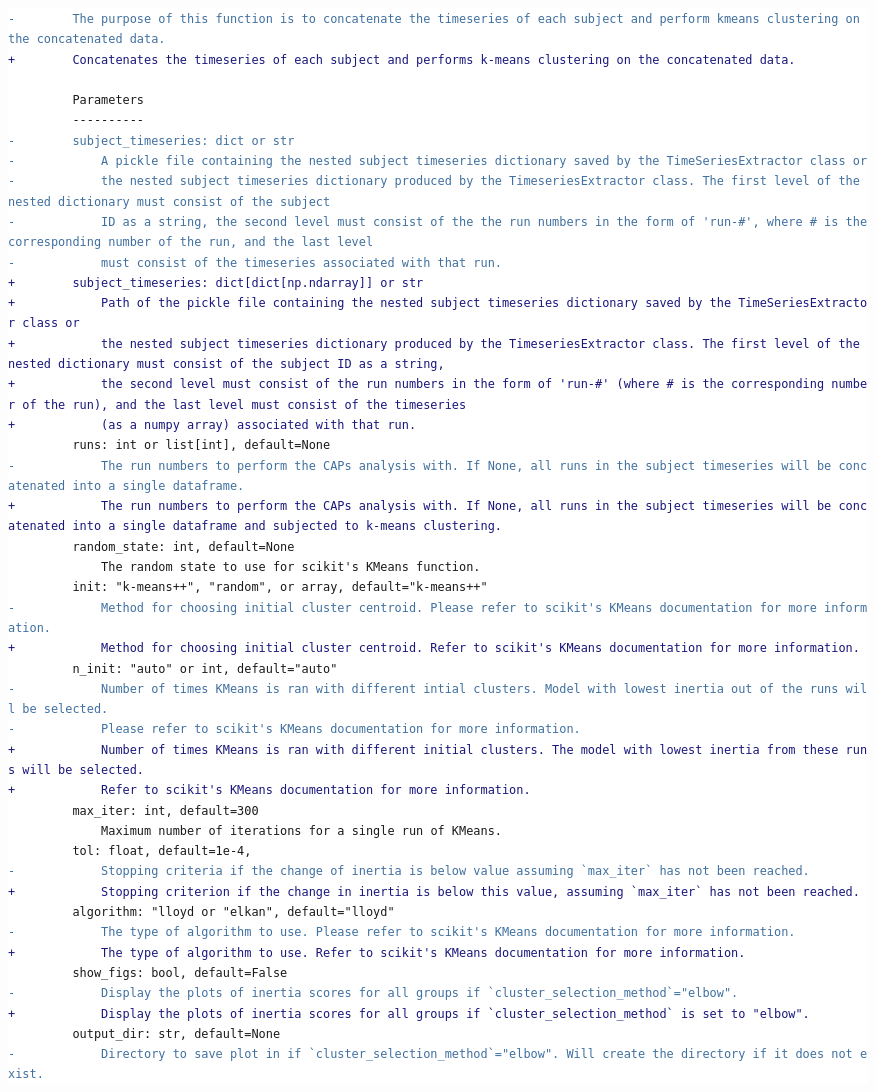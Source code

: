 ```diff
-        The purpose of this function is to concatenate the timeseries of each subject and perform kmeans clustering on the concatenated data.
+        Concatenates the timeseries of each subject and performs k-means clustering on the concatenated data.
         
         Parameters
         ----------
-        subject_timeseries: dict or str
-            A pickle file containing the nested subject timeseries dictionary saved by the TimeSeriesExtractor class or
-            the nested subject timeseries dictionary produced by the TimeseriesExtractor class. The first level of the nested dictionary must consist of the subject
-            ID as a string, the second level must consist of the the run numbers in the form of 'run-#', where # is the corresponding number of the run, and the last level 
-            must consist of the timeseries associated with that run.
+        subject_timeseries: dict[dict[np.ndarray]] or str
+            Path of the pickle file containing the nested subject timeseries dictionary saved by the TimeSeriesExtractor class or
+            the nested subject timeseries dictionary produced by the TimeseriesExtractor class. The first level of the nested dictionary must consist of the subject ID as a string, 
+            the second level must consist of the run numbers in the form of 'run-#' (where # is the corresponding number of the run), and the last level must consist of the timeseries 
+            (as a numpy array) associated with that run.
         runs: int or list[int], default=None
-            The run numbers to perform the CAPs analysis with. If None, all runs in the subject timeseries will be concatenated into a single dataframe.
+            The run numbers to perform the CAPs analysis with. If None, all runs in the subject timeseries will be concatenated into a single dataframe and subjected to k-means clustering.
         random_state: int, default=None
             The random state to use for scikit's KMeans function.
         init: "k-means++", "random", or array, default="k-means++"
-            Method for choosing initial cluster centroid. Please refer to scikit's KMeans documentation for more information.
+            Method for choosing initial cluster centroid. Refer to scikit's KMeans documentation for more information.
         n_init: "auto" or int, default="auto"
-            Number of times KMeans is ran with different intial clusters. Model with lowest inertia out of the runs will be selected.
-            Please refer to scikit's KMeans documentation for more information.
+            Number of times KMeans is ran with different initial clusters. The model with lowest inertia from these runs will be selected.
+            Refer to scikit's KMeans documentation for more information.
         max_iter: int, default=300
             Maximum number of iterations for a single run of KMeans.
         tol: float, default=1e-4,
-            Stopping criteria if the change of inertia is below value assuming `max_iter` has not been reached.
+            Stopping criterion if the change in inertia is below this value, assuming `max_iter` has not been reached.
         algorithm: "lloyd or "elkan", default="lloyd"
-            The type of algorithm to use. Please refer to scikit's KMeans documentation for more information.
+            The type of algorithm to use. Refer to scikit's KMeans documentation for more information.
         show_figs: bool, default=False
-            Display the plots of inertia scores for all groups if `cluster_selection_method`="elbow".
+            Display the plots of inertia scores for all groups if `cluster_selection_method` is set to "elbow".
         output_dir: str, default=None
-            Directory to save plot in if `cluster_selection_method`="elbow". Will create the directory if it does not exist.
```

 [^1]: Liu, X., Zhang, N., Chang, C., & Duyn, J. H. (2018). Co-activation patterns in resting-state fMRI signals. NeuroImage, 180, 485–494. https://doi.org/10.1016/j.neuroimage.2018.01.041
 [^2]: Yang, H., Zhang, H., Di, X., Wang, S., Meng, C., Tian, L., & Biswal, B. (2021). Reproducible coactivation patterns of functional brain networks reveal the aberrant dynamic state transition in schizophrenia. NeuroImage, 237, 118193. https://doi.org/10.1016/j.neuroimage.2021.118193
 [^3]: Kupis, L., Romero, C., Dirks, B., Hoang, S., Parladé, M. V., Beaumont, A. L., Cardona, S. M., Alessandri, M., Chang, C., Nomi, J. S., & Uddin, L. Q. (2020). Evoked and intrinsic brain network dynamics in children with autism spectrum disorder. NeuroImage: Clinical, 28, 102396. https://doi.org/10.1016/j.nicl.2020.102396
 [^1]: Liu, X., Zhang, N., Chang, C., & Duyn, J. H. (2018). Co-activation patterns in resting-state fMRI signals. NeuroImage, 180, 485–494. https://doi.org/10.1016/j.neuroimage.2018.01.041
 [^2]: Yang, H., Zhang, H., Di, X., Wang, S., Meng, C., Tian, L., & Biswal, B. (2021). Reproducible coactivation patterns of functional brain networks reveal the aberrant dynamic state transition in schizophrenia. NeuroImage, 237, 118193. https://doi.org/10.1016/j.neuroimage.2021.118193
 [^3]: Kupis, L., Romero, C., Dirks, B., Hoang, S., Parladé, M. V., Beaumont, A. L., Cardona, S. M., Alessandri, M., Chang, C., Nomi, J. S., & Uddin, L. Q. (2020). Evoked and intrinsic brain network dynamics in children with autism spectrum disorder. NeuroImage: Clinical, 28, 102396. https://doi.org/10.1016/j.nicl.2020.102396